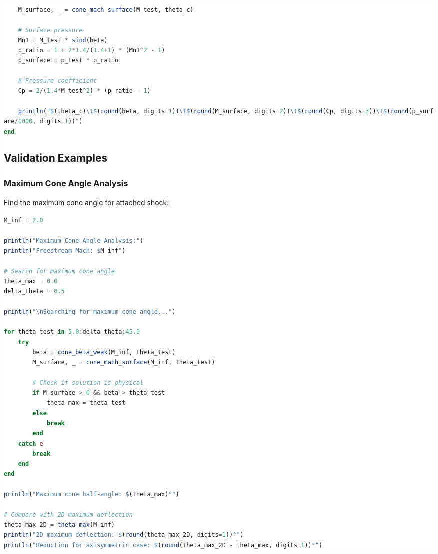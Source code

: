 ```julia
    M_surface, _ = cone_mach_surface(M_test, theta_c)
    
    # Surface pressure
    Mn1 = M_test * sind(beta)
    p_ratio = 1 + 2*1.4/(1.4+1) * (Mn1^2 - 1)
    p_surface = p_test * p_ratio
    
    # Pressure coefficient
    Cp = 2/(1.4*M_test^2) * (p_ratio - 1)
    
    println("$(theta_c)\t$(round(beta, digits=1))\t$(round(M_surface, digits=2))\t$(round(Cp, digits=3))\t$(round(p_surface/1000, digits=1))")
end
```

## Validation Examples

### Maximum Cone Angle Analysis

Find the maximum cone angle for attached shock:

```julia
M_inf = 2.0

println("Maximum Cone Angle Analysis:")
println("Freestream Mach: $M_inf")

# Search for maximum cone angle
theta_max = 0.0
delta_theta = 0.5

println("\nSearching for maximum cone angle...")

for theta_test in 5.0:delta_theta:45.0
    try
        beta = cone_beta_weak(M_inf, theta_test)
        M_surface, _ = cone_mach_surface(M_inf, theta_test)
        
        # Check if solution is physical
        if M_surface > 0 && beta > theta_test
            theta_max = theta_test
        else
            break
        end
    catch e
        break
    end
end

println("Maximum cone half-angle: $(theta_max)°")

# Compare with 2D maximum deflection
theta_max_2D = theta_max(M_inf)
println("2D maximum deflection: $(round(theta_max_2D, digits=1))°")
println("Reduction for axisymmetric case: $(round(theta_max_2D - theta_max, digits=1))°")
```
